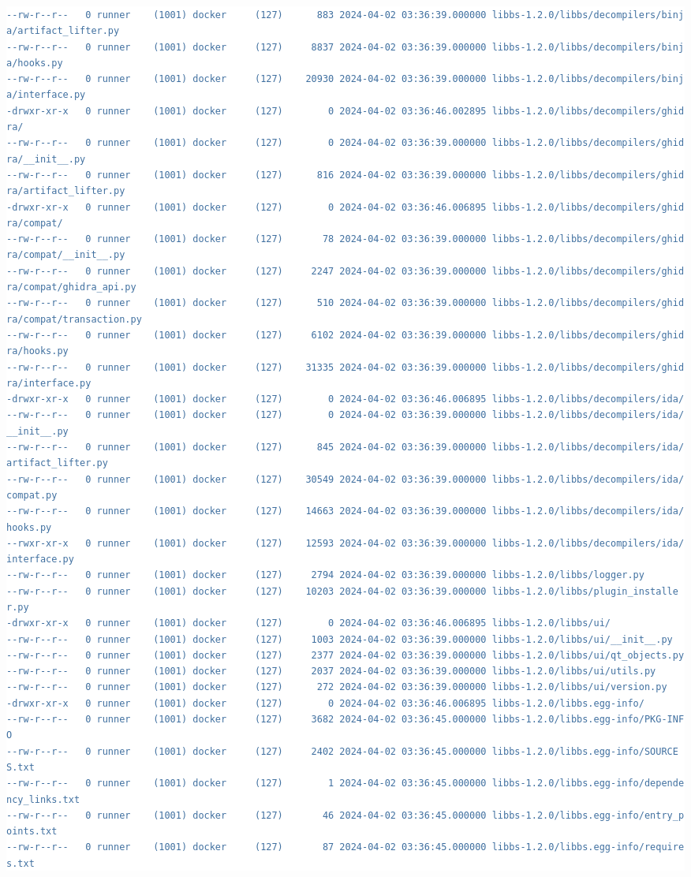 ```diff
--rw-r--r--   0 runner    (1001) docker     (127)      883 2024-04-02 03:36:39.000000 libbs-1.2.0/libbs/decompilers/binja/artifact_lifter.py
--rw-r--r--   0 runner    (1001) docker     (127)     8837 2024-04-02 03:36:39.000000 libbs-1.2.0/libbs/decompilers/binja/hooks.py
--rw-r--r--   0 runner    (1001) docker     (127)    20930 2024-04-02 03:36:39.000000 libbs-1.2.0/libbs/decompilers/binja/interface.py
-drwxr-xr-x   0 runner    (1001) docker     (127)        0 2024-04-02 03:36:46.002895 libbs-1.2.0/libbs/decompilers/ghidra/
--rw-r--r--   0 runner    (1001) docker     (127)        0 2024-04-02 03:36:39.000000 libbs-1.2.0/libbs/decompilers/ghidra/__init__.py
--rw-r--r--   0 runner    (1001) docker     (127)      816 2024-04-02 03:36:39.000000 libbs-1.2.0/libbs/decompilers/ghidra/artifact_lifter.py
-drwxr-xr-x   0 runner    (1001) docker     (127)        0 2024-04-02 03:36:46.006895 libbs-1.2.0/libbs/decompilers/ghidra/compat/
--rw-r--r--   0 runner    (1001) docker     (127)       78 2024-04-02 03:36:39.000000 libbs-1.2.0/libbs/decompilers/ghidra/compat/__init__.py
--rw-r--r--   0 runner    (1001) docker     (127)     2247 2024-04-02 03:36:39.000000 libbs-1.2.0/libbs/decompilers/ghidra/compat/ghidra_api.py
--rw-r--r--   0 runner    (1001) docker     (127)      510 2024-04-02 03:36:39.000000 libbs-1.2.0/libbs/decompilers/ghidra/compat/transaction.py
--rw-r--r--   0 runner    (1001) docker     (127)     6102 2024-04-02 03:36:39.000000 libbs-1.2.0/libbs/decompilers/ghidra/hooks.py
--rw-r--r--   0 runner    (1001) docker     (127)    31335 2024-04-02 03:36:39.000000 libbs-1.2.0/libbs/decompilers/ghidra/interface.py
-drwxr-xr-x   0 runner    (1001) docker     (127)        0 2024-04-02 03:36:46.006895 libbs-1.2.0/libbs/decompilers/ida/
--rw-r--r--   0 runner    (1001) docker     (127)        0 2024-04-02 03:36:39.000000 libbs-1.2.0/libbs/decompilers/ida/__init__.py
--rw-r--r--   0 runner    (1001) docker     (127)      845 2024-04-02 03:36:39.000000 libbs-1.2.0/libbs/decompilers/ida/artifact_lifter.py
--rw-r--r--   0 runner    (1001) docker     (127)    30549 2024-04-02 03:36:39.000000 libbs-1.2.0/libbs/decompilers/ida/compat.py
--rw-r--r--   0 runner    (1001) docker     (127)    14663 2024-04-02 03:36:39.000000 libbs-1.2.0/libbs/decompilers/ida/hooks.py
--rwxr-xr-x   0 runner    (1001) docker     (127)    12593 2024-04-02 03:36:39.000000 libbs-1.2.0/libbs/decompilers/ida/interface.py
--rw-r--r--   0 runner    (1001) docker     (127)     2794 2024-04-02 03:36:39.000000 libbs-1.2.0/libbs/logger.py
--rw-r--r--   0 runner    (1001) docker     (127)    10203 2024-04-02 03:36:39.000000 libbs-1.2.0/libbs/plugin_installer.py
-drwxr-xr-x   0 runner    (1001) docker     (127)        0 2024-04-02 03:36:46.006895 libbs-1.2.0/libbs/ui/
--rw-r--r--   0 runner    (1001) docker     (127)     1003 2024-04-02 03:36:39.000000 libbs-1.2.0/libbs/ui/__init__.py
--rw-r--r--   0 runner    (1001) docker     (127)     2377 2024-04-02 03:36:39.000000 libbs-1.2.0/libbs/ui/qt_objects.py
--rw-r--r--   0 runner    (1001) docker     (127)     2037 2024-04-02 03:36:39.000000 libbs-1.2.0/libbs/ui/utils.py
--rw-r--r--   0 runner    (1001) docker     (127)      272 2024-04-02 03:36:39.000000 libbs-1.2.0/libbs/ui/version.py
-drwxr-xr-x   0 runner    (1001) docker     (127)        0 2024-04-02 03:36:46.006895 libbs-1.2.0/libbs.egg-info/
--rw-r--r--   0 runner    (1001) docker     (127)     3682 2024-04-02 03:36:45.000000 libbs-1.2.0/libbs.egg-info/PKG-INFO
--rw-r--r--   0 runner    (1001) docker     (127)     2402 2024-04-02 03:36:45.000000 libbs-1.2.0/libbs.egg-info/SOURCES.txt
--rw-r--r--   0 runner    (1001) docker     (127)        1 2024-04-02 03:36:45.000000 libbs-1.2.0/libbs.egg-info/dependency_links.txt
--rw-r--r--   0 runner    (1001) docker     (127)       46 2024-04-02 03:36:45.000000 libbs-1.2.0/libbs.egg-info/entry_points.txt
--rw-r--r--   0 runner    (1001) docker     (127)       87 2024-04-02 03:36:45.000000 libbs-1.2.0/libbs.egg-info/requires.txt
```